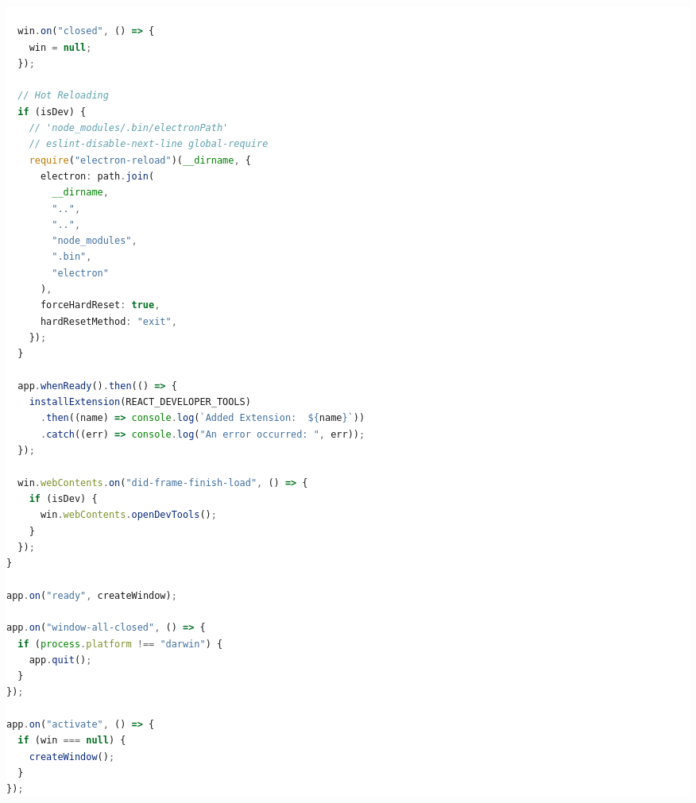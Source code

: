 ```ts title="electron/main.ts"

  win.on("closed", () => {
    win = null;
  });

  // Hot Reloading
  if (isDev) {
    // 'node_modules/.bin/electronPath'
    // eslint-disable-next-line global-require
    require("electron-reload")(__dirname, {
      electron: path.join(
        __dirname,
        "..",
        "..",
        "node_modules",
        ".bin",
        "electron"
      ),
      forceHardReset: true,
      hardResetMethod: "exit",
    });
  }

  app.whenReady().then(() => {
    installExtension(REACT_DEVELOPER_TOOLS)
      .then((name) => console.log(`Added Extension:  ${name}`))
      .catch((err) => console.log("An error occurred: ", err));
  });

  win.webContents.on("did-frame-finish-load", () => {
    if (isDev) {
      win.webContents.openDevTools();
    }
  });
}

app.on("ready", createWindow);

app.on("window-all-closed", () => {
  if (process.platform !== "darwin") {
    app.quit();
  }
});

app.on("activate", () => {
  if (win === null) {
    createWindow();
  }
});
```
